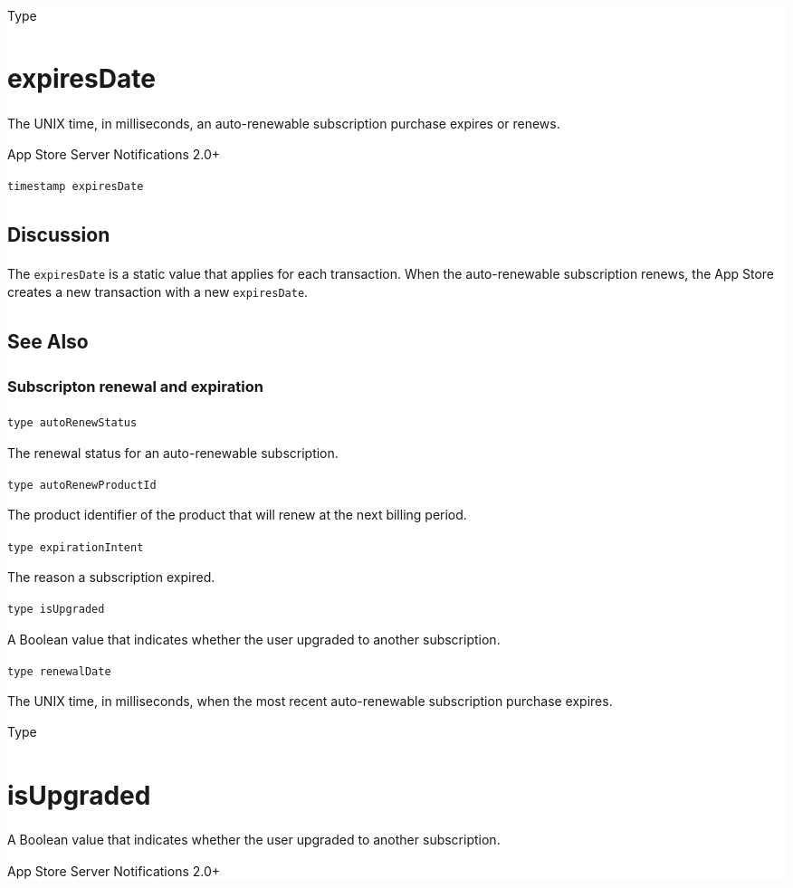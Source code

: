 Type

# expiresDate

The UNIX time, in milliseconds, an auto-renewable subscription purchase
expires or renews.

App Store Server Notifications 2.0+

    
    
    timestamp expiresDate

## Discussion

The `expiresDate` is a static value that applies for each transaction. When
the auto-renewable subscription renews, the App Store creates a new
transaction with a new `expiresDate`.

## See Also

### Subscripton renewal and expiration

`type autoRenewStatus`

The renewal status for an auto-renewable subscription.

`type autoRenewProductId`

The product identifier of the product that will renew at the next billing
period.

`type expirationIntent`

The reason a subscription expired.

`type isUpgraded`

A Boolean value that indicates whether the user upgraded to another
subscription.

`type renewalDate`

The UNIX time, in milliseconds, when the most recent auto-renewable
subscription purchase expires.

Type

# isUpgraded

A Boolean value that indicates whether the user upgraded to another
subscription.

App Store Server Notifications 2.0+

    
    